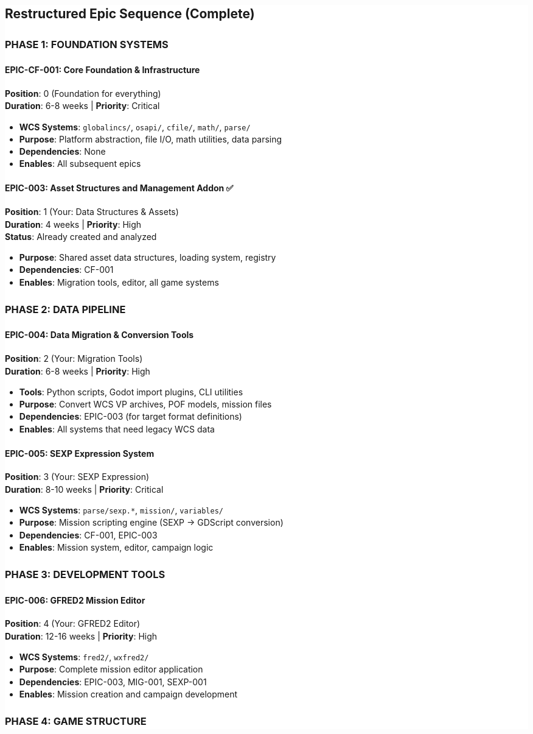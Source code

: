 
## Restructured Epic Sequence (Complete)

### **PHASE 1: FOUNDATION SYSTEMS**

#### **EPIC-CF-001: Core Foundation & Infrastructure** 
**Position**: 0 (Foundation for everything)  
**Duration**: 6-8 weeks | **Priority**: Critical
- **WCS Systems**: `globalincs/`, `osapi/`, `cfile/`, `math/`, `parse/`
- **Purpose**: Platform abstraction, file I/O, math utilities, data parsing
- **Dependencies**: None
- **Enables**: All subsequent epics

#### **EPIC-003: Asset Structures and Management Addon** ✅
**Position**: 1 (Your: Data Structures & Assets)  
**Duration**: 4 weeks | **Priority**: High  
**Status**: Already created and analyzed
- **Purpose**: Shared asset data structures, loading system, registry
- **Dependencies**: CF-001
- **Enables**: Migration tools, editor, all game systems

### **PHASE 2: DATA PIPELINE**

#### **EPIC-004: Data Migration & Conversion Tools**
**Position**: 2 (Your: Migration Tools)  
**Duration**: 6-8 weeks | **Priority**: High
- **Tools**: Python scripts, Godot import plugins, CLI utilities
- **Purpose**: Convert WCS VP archives, POF models, mission files
- **Dependencies**: EPIC-003 (for target format definitions)
- **Enables**: All systems that need legacy WCS data

#### **EPIC-005: SEXP Expression System**
**Position**: 3 (Your: SEXP Expression)  
**Duration**: 8-10 weeks | **Priority**: Critical
- **WCS Systems**: `parse/sexp.*`, `mission/`, `variables/`
- **Purpose**: Mission scripting engine (SEXP → GDScript conversion)
- **Dependencies**: CF-001, EPIC-003
- **Enables**: Mission system, editor, campaign logic

### **PHASE 3: DEVELOPMENT TOOLS**

#### **EPIC-006: GFRED2 Mission Editor**
**Position**: 4 (Your: GFRED2 Editor)  
**Duration**: 12-16 weeks | **Priority**: High
- **WCS Systems**: `fred2/`, `wxfred2/`
- **Purpose**: Complete mission editor application
- **Dependencies**: EPIC-003, MIG-001, SEXP-001
- **Enables**: Mission creation and campaign development

### **PHASE 4: GAME STRUCTURE**
